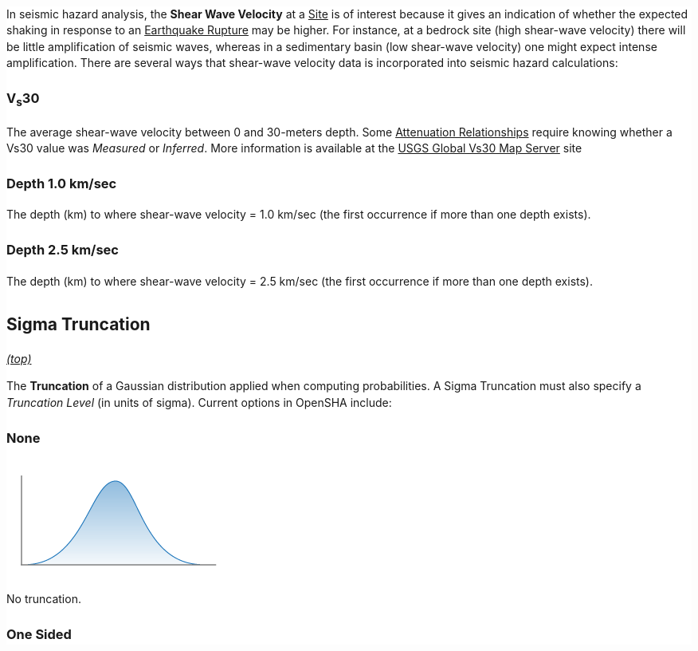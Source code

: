 In seismic hazard analysis, the **Shear Wave Velocity** at a [Site](#site) is of interest because it gives an indication of whether the expected shaking in response to an [Earthquake Rupture](#earthquake-rupture) may be higher. For instance, at a bedrock site (high shear-wave velocity) there will be little amplification of seismic waves, whereas in a sedimentary basin (low shear-wave velocity) one might expect intense amplification. There are several ways that shear-wave velocity data is incorporated into seismic hazard calculations:

### V<sub>s</sub>30



The average shear-wave velocity between 0 and 30-meters depth. Some [Attenuation Relationships](#attenuation-relationship) require knowing whether a Vs30 value was *Measured* or *Inferred*. More information is available at the [USGS Global Vs30 Map Server](https://earthquake.usgs.gov/data/vs30/) site
### Depth 1.0 km/sec



The depth (km) to where shear-wave velocity = 1.0 km/sec (the first occurrence if more than one depth exists).
### Depth 2.5 km/sec



The depth (km) to where shear-wave velocity = 2.5 km/sec (the first occurrence if more than one depth exists).

## Sigma Truncation
*[(top)](#table-of-contents)*

The **Truncation** of a Gaussian distribution applied when computing probabilities. A Sigma Truncation must also specify a *Truncation Level* (in units of sigma). Current options in OpenSHA include:

### None





![](resources/sigma_truncation_none.png)



No truncation.
### One Sided


